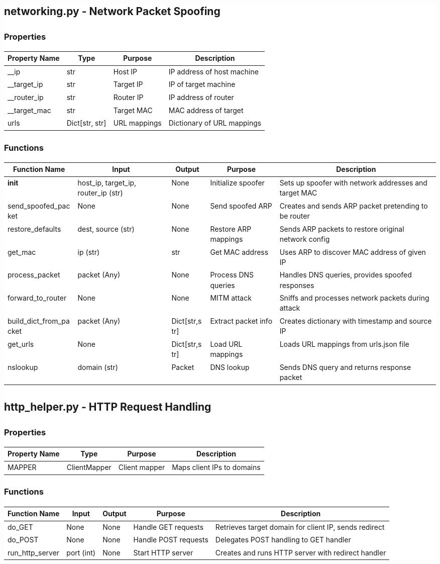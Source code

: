 ## networking.py - Network Packet Spoofing
### Properties
| Property Name | Type | Purpose | Description |
|--------------|------|---------|-------------|
| __ip | str | Host IP | IP address of host machine |
| __target_ip | str | Target IP | IP of target machine |
| __router_ip | str | Router IP | IP address of router |
| __target_mac | str | Target MAC | MAC address of target |
| urls | Dict[str, str] | URL mappings | Dictionary of URL mappings |

### Functions
| Function Name | Input | Output | Purpose | Description |
|--------------|-------|--------|----------|-------------|
| __init__ | host_ip, target_ip, router_ip (str) | None | Initialize spoofer | Sets up spoofer with network addresses and target MAC |
| send_spoofed_packet | None | None | Send spoofed ARP | Creates and sends ARP packet pretending to be router |
| restore_defaults | dest, source (str) | None | Restore ARP mappings | Sends ARP packets to restore original network config |
| get_mac | ip (str) | str | Get MAC address | Uses ARP to discover MAC address of given IP |
| process_packet | packet (Any) | None | Process DNS queries | Handles DNS queries, provides spoofed responses |
| forward_to_router | None | None | MITM attack | Sniffs and processes network packets during attack |
| build_dict_from_packet | packet (Any) | Dict[str,str] | Extract packet info | Creates dictionary with timestamp and source IP |
| get_urls | None | Dict[str,str] | Load URL mappings | Loads URL mappings from urls.json file |
| nslookup | domain (str) | Packet | DNS lookup | Sends DNS query and returns response packet |

## http_helper.py - HTTP Request Handling
### Properties
| Property Name | Type | Purpose | Description |
|--------------|------|---------|-------------|
| MAPPER | ClientMapper | Client mapper | Maps client IPs to domains |

### Functions
| Function Name | Input | Output | Purpose | Description |
|--------------|-------|--------|----------|-------------|
| do_GET | None | None | Handle GET requests | Retrieves target domain for client IP, sends redirect |
| do_POST | None | None | Handle POST requests | Delegates POST handling to GET handler |
| run_http_server | port (int) | None | Start HTTP server | Creates and runs HTTP server with redirect handler |
